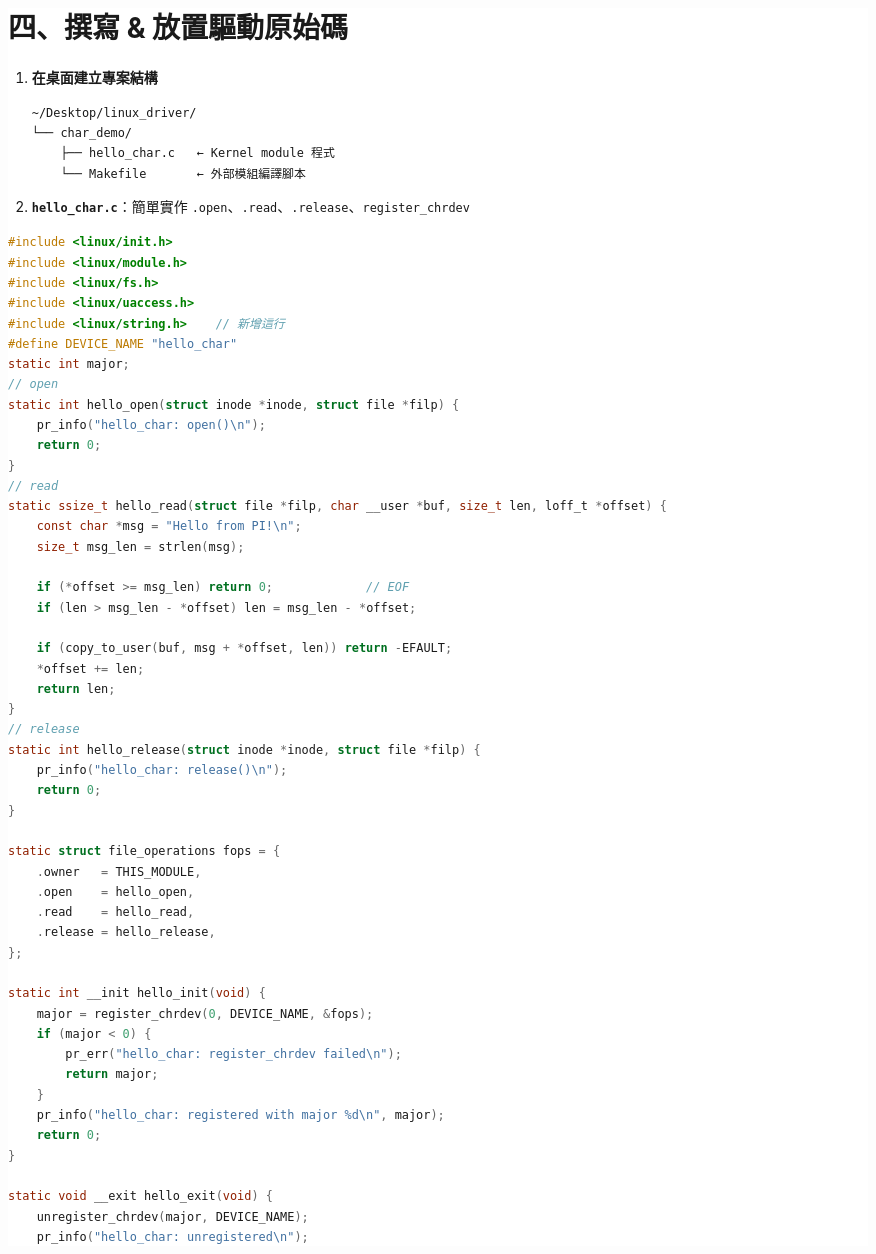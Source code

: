 
# 四、撰寫 & 放置驅動原始碼

1. **在桌面建立專案結構**

   ```
   ~/Desktop/linux_driver/
   └── char_demo/
       ├── hello_char.c   ← Kernel module 程式
       └── Makefile       ← 外部模組編譯腳本
   ```
2. **`hello_char.c`**：簡單實作 `.open`、`.read`、`.release`、`register_chrdev`

```c
#include <linux/init.h>
#include <linux/module.h>
#include <linux/fs.h>
#include <linux/uaccess.h>
#include <linux/string.h>    // 新增這行
#define DEVICE_NAME "hello_char"
static int major;
// open
static int hello_open(struct inode *inode, struct file *filp) {
    pr_info("hello_char: open()\n");
    return 0;
}
// read
static ssize_t hello_read(struct file *filp, char __user *buf, size_t len, loff_t *offset) {
    const char *msg = "Hello from PI!\n";
    size_t msg_len = strlen(msg);

    if (*offset >= msg_len) return 0;             // EOF
    if (len > msg_len - *offset) len = msg_len - *offset;

    if (copy_to_user(buf, msg + *offset, len)) return -EFAULT;
    *offset += len;
    return len;
}
// release
static int hello_release(struct inode *inode, struct file *filp) {
    pr_info("hello_char: release()\n");
    return 0;
}

static struct file_operations fops = {
    .owner   = THIS_MODULE,
    .open    = hello_open,
    .read    = hello_read,
    .release = hello_release,
};

static int __init hello_init(void) {
    major = register_chrdev(0, DEVICE_NAME, &fops);
    if (major < 0) {
        pr_err("hello_char: register_chrdev failed\n");
        return major;
    }
    pr_info("hello_char: registered with major %d\n", major);
    return 0;
}

static void __exit hello_exit(void) {
    unregister_chrdev(major, DEVICE_NAME);
    pr_info("hello_char: unregistered\n");
```